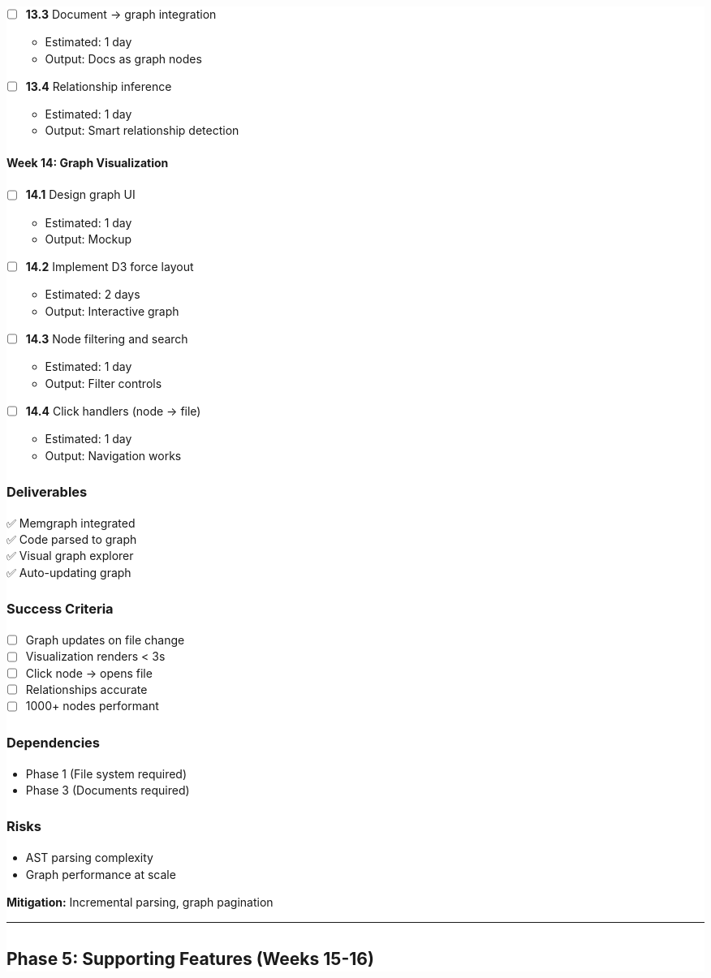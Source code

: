 - [ ] **13.3** Document → graph integration
  - Estimated: 1 day
  - Output: Docs as graph nodes

- [ ] **13.4** Relationship inference
  - Estimated: 1 day
  - Output: Smart relationship detection

#### Week 14: Graph Visualization
- [ ] **14.1** Design graph UI
  - Estimated: 1 day
  - Output: Mockup

- [ ] **14.2** Implement D3 force layout
  - Estimated: 2 days
  - Output: Interactive graph

- [ ] **14.3** Node filtering and search
  - Estimated: 1 day
  - Output: Filter controls

- [ ] **14.4** Click handlers (node → file)
  - Estimated: 1 day
  - Output: Navigation works

### Deliverables
✅ Memgraph integrated  
✅ Code parsed to graph  
✅ Visual graph explorer  
✅ Auto-updating graph  

### Success Criteria
- [ ] Graph updates on file change
- [ ] Visualization renders < 3s
- [ ] Click node → opens file
- [ ] Relationships accurate
- [ ] 1000+ nodes performant

### Dependencies
- Phase 1 (File system required)
- Phase 3 (Documents required)

### Risks
- AST parsing complexity
- Graph performance at scale

**Mitigation:** Incremental parsing, graph pagination

---

## Phase 5: Supporting Features (Weeks 15-16)
